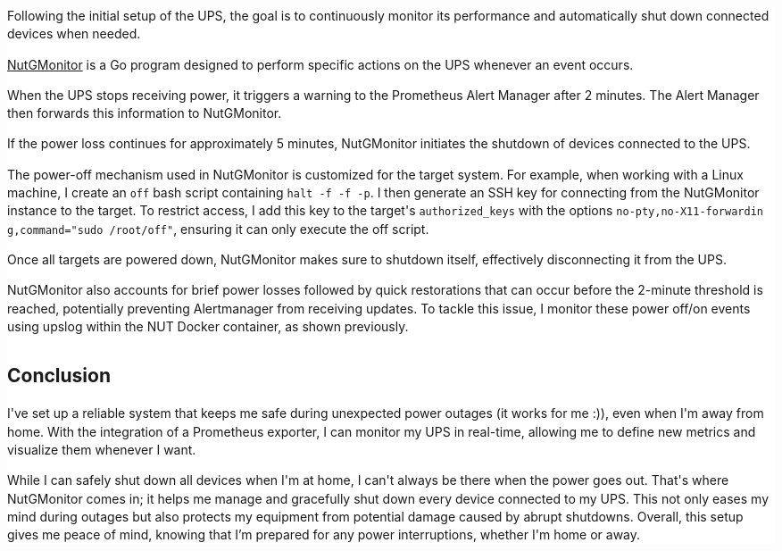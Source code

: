 Following the initial setup of the UPS, the goal is to continuously monitor its performance and automatically shut down connected devices when needed.

[NutGMonitor](https://github.com/BrunoTeixeira1996/NutGMonitor/) is a Go program designed to perform specific actions on the UPS whenever an event occurs.

When the UPS stops receiving power, it triggers a warning to the Prometheus Alert Manager after 2 minutes. The Alert Manager then forwards this information to NutGMonitor.

If the power loss continues for approximately 5 minutes, NutGMonitor initiates the shutdown of devices connected to the UPS.

The power-off mechanism used in NutGMonitor is customized for the target system. For example, when working with a Linux machine, I create an `off` bash script containing `halt -f -f -p`. I then generate an SSH key for connecting from the NutGMonitor instance to the target. To restrict access, I add this key to the target's `authorized_keys` with the options `no-pty,no-X11-forwarding,command="sudo /root/off"`, ensuring it can only execute the off script.

Once all targets are powered down, NutGMonitor makes sure to shutdown itself, effectively disconnecting it from the UPS.

NutGMonitor also accounts for brief power losses followed by quick restorations that can occur before the 2-minute threshold is reached, potentially preventing Alertmanager from receiving updates. To tackle this issue, I monitor these power off/on events using upslog within the NUT Docker container, as shown previously.


## Conclusion

I've set up a reliable system that keeps me safe during unexpected power outages (it works for me :)), even when I'm away from home. With the integration of a Prometheus exporter, I can monitor my UPS in real-time, allowing me to define new metrics and visualize them whenever I want.

While I can safely shut down all devices when I'm at home, I can't always be there when the power goes out. That's where NutGMonitor comes in; it helps me manage and gracefully shut down every device connected to my UPS. This not only eases my mind during outages but also protects my equipment from potential damage caused by abrupt shutdowns. Overall, this setup gives me peace of mind, knowing that I’m prepared for any power interruptions, whether I'm home or away.